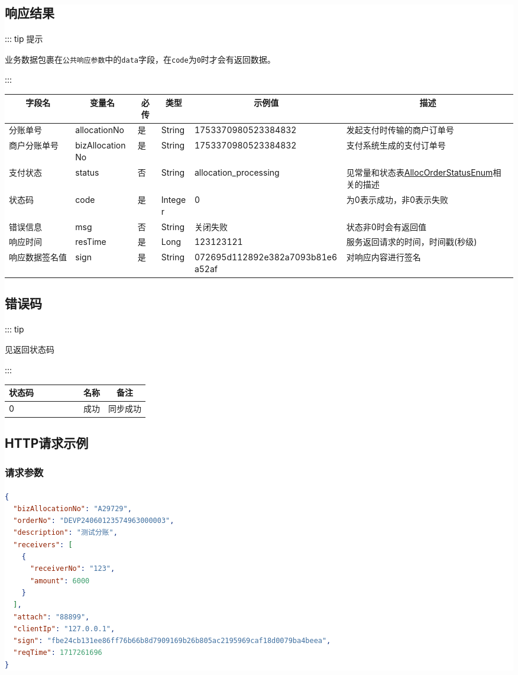 ## 响应结果

::: tip 提示

业务数据包裹在`公共响应参数`中的`data`字段，在`code`为`0`时才会有返回数据。

:::


| 字段名<img width=70/> | 变量名             | 必传 | 类型      | 示例值                              | 描述                                                                                    |
|--------------------|-----------------|----|---------|----------------------------------|---------------------------------------------------------------------------------------|
| 分账单号               | allocationNo    | 是  | String  | 1753370980523384832              | 发起支付时传输的商户订单号                                                                         |
| 商户分账单号             | bizAllocationNo | 是  | String  | 1753370980523384832              | 支付系统生成的支付订单号                                                                          |
| 支付状态               | status          | 否  | String  | allocation_processing            | 见常量和状态表[AllocOrderStatusEnum](/single/guides/other/常量和状态表.md#分账状态-paystatusenum)相关的描述 |
| 状态码                | code            | 是  | Integer | 0                                | 为0表示成功，非0表示失败                                                                         |
| 错误信息               | msg             | 否  | String  | 关闭失败                             | 状态非0时会有返回值                                                                            |
| 响应时间               | resTime         | 是  | Long    | 123123121                        | 服务返回请求的时间，时间戳(秒级)                                                                     |
| 响应数据签名值            | sign            | 是  | String  | 072695d112892e382a7093b81e6a52af | 对响应内容进行签名                                                                             |

## 错误码
::: tip

见返回状态码

:::

| 状态码<img width=70/> | 名称 | 备注   |
|--------------------|----|------|
| 0                  | 成功 | 同步成功 |


## HTTP请求示例
### 请求参数
```json
{
  "bizAllocationNo": "A29729",
  "orderNo": "DEVP24060123574963000003",
  "description": "测试分账",
  "receivers": [
    {
      "receiverNo": "123",
      "amount": 6000
    }
  ],
  "attach": "88899",
  "clientIp": "127.0.0.1",
  "sign": "fbe24cb131ee86ff76b66b8d7909169b26b805ac2195969caf18d0079ba4beea",
  "reqTime": 1717261696
}
```
